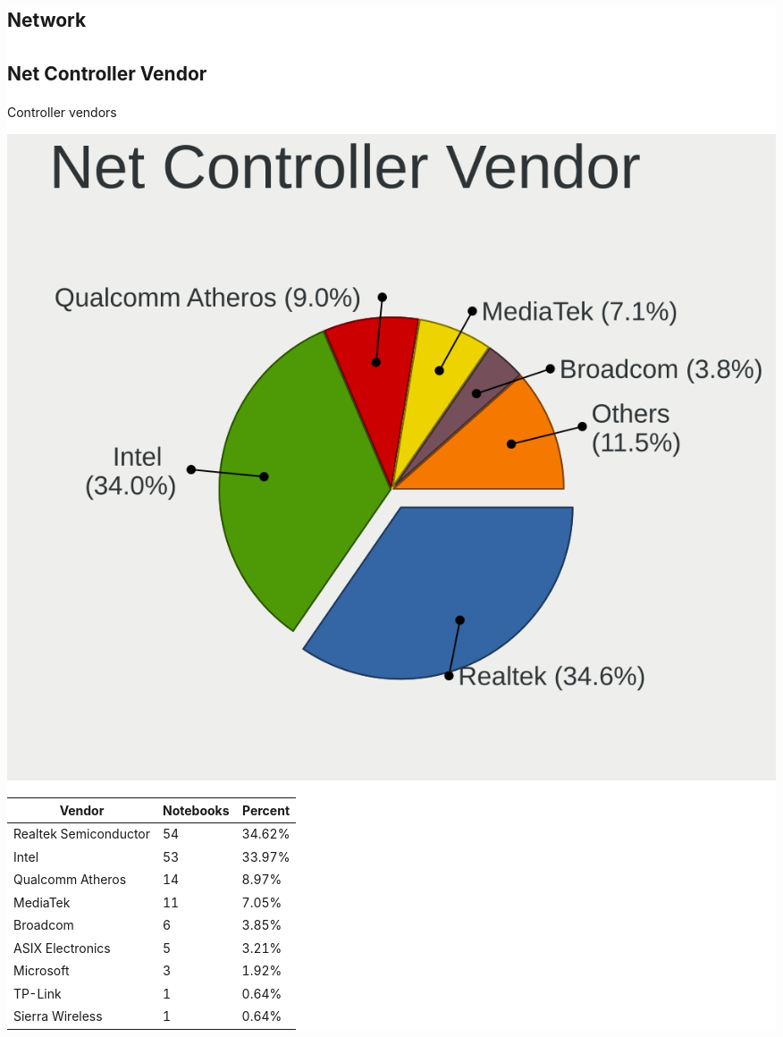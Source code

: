 Network
-------

Net Controller Vendor
---------------------

Controller vendors

![Net Controller Vendor](./images/pie_chart/net_vendor.svg)


| Vendor                            | Notebooks | Percent |
|-----------------------------------|-----------|---------|
| Realtek Semiconductor             | 54        | 34.62%  |
| Intel                             | 53        | 33.97%  |
| Qualcomm Atheros                  | 14        | 8.97%   |
| MediaTek                          | 11        | 7.05%   |
| Broadcom                          | 6         | 3.85%   |
| ASIX Electronics                  | 5         | 3.21%   |
| Microsoft                         | 3         | 1.92%   |
| TP-Link                           | 1         | 0.64%   |
| Sierra Wireless                   | 1         | 0.64%   |